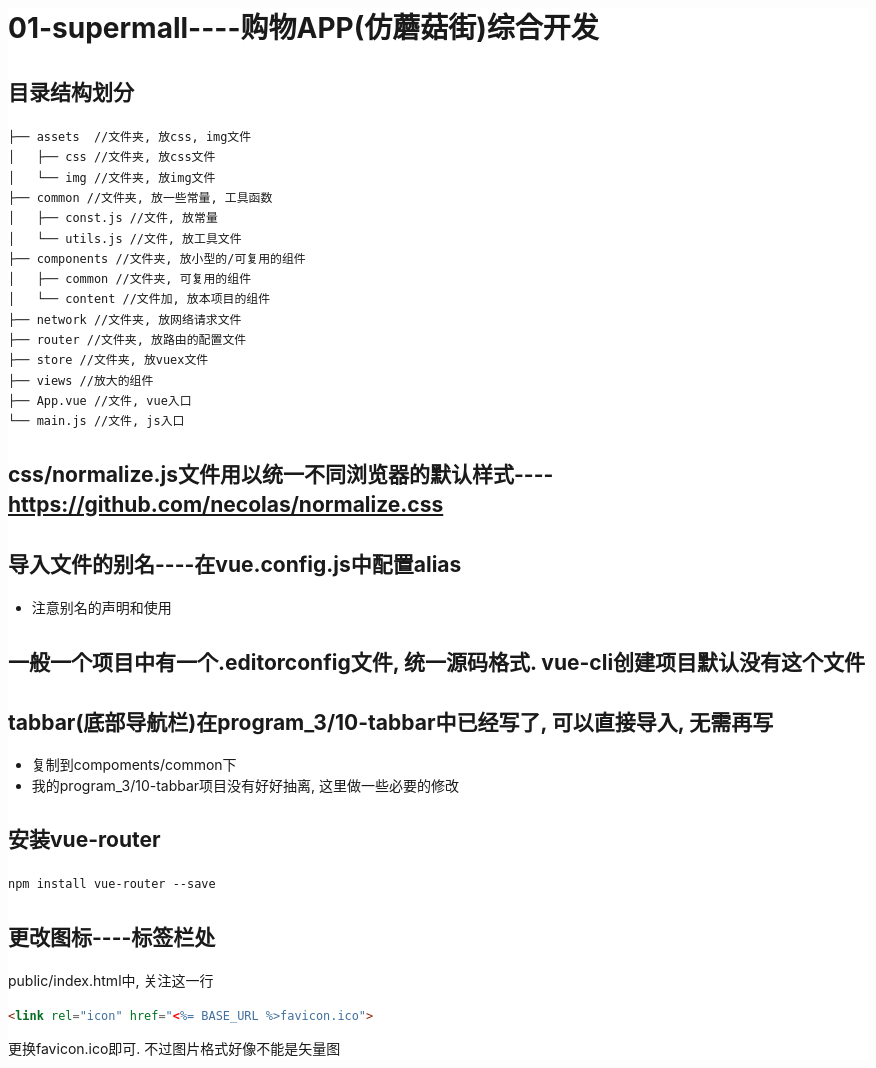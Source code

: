 # 01-supermall----购物APP(仿蘑菇街)综合开发

## 目录结构划分

```tree
├── assets  //文件夹, 放css, img文件
│   ├── css //文件夹, 放css文件
│   └── img //文件夹, 放img文件
├── common //文件夹, 放一些常量, 工具函数
│   ├── const.js //文件, 放常量
│   └── utils.js //文件, 放工具文件
├── components //文件夹, 放小型的/可复用的组件
│   ├── common //文件夹, 可复用的组件
│   └── content //文件加, 放本项目的组件
├── network //文件夹, 放网络请求文件
├── router //文件夹, 放路由的配置文件
├── store //文件夹, 放vuex文件
├── views //放大的组件
├── App.vue //文件, vue入口
└── main.js //文件, js入口
```

## css/normalize.js文件用以统一不同浏览器的默认样式----https://github.com/necolas/normalize.css


## 导入文件的别名----在vue.config.js中配置alias
- 注意别名的声明和使用

## 一般一个项目中有一个.editorconfig文件, 统一源码格式. vue-cli创建项目默认没有这个文件

## tabbar(底部导航栏)在program_3/10-tabbar中已经写了, 可以直接导入, 无需再写
- 复制到compoments/common下
- 我的program_3/10-tabbar项目没有好好抽离, 这里做一些必要的修改

## 安装vue-router
```shell
npm install vue-router --save
```

## 更改图标----标签栏处

public/index.html中, 关注这一行
```html
<link rel="icon" href="<%= BASE_URL %>favicon.ico">
```
更换favicon.ico即可. 不过图片格式好像不能是矢量图
